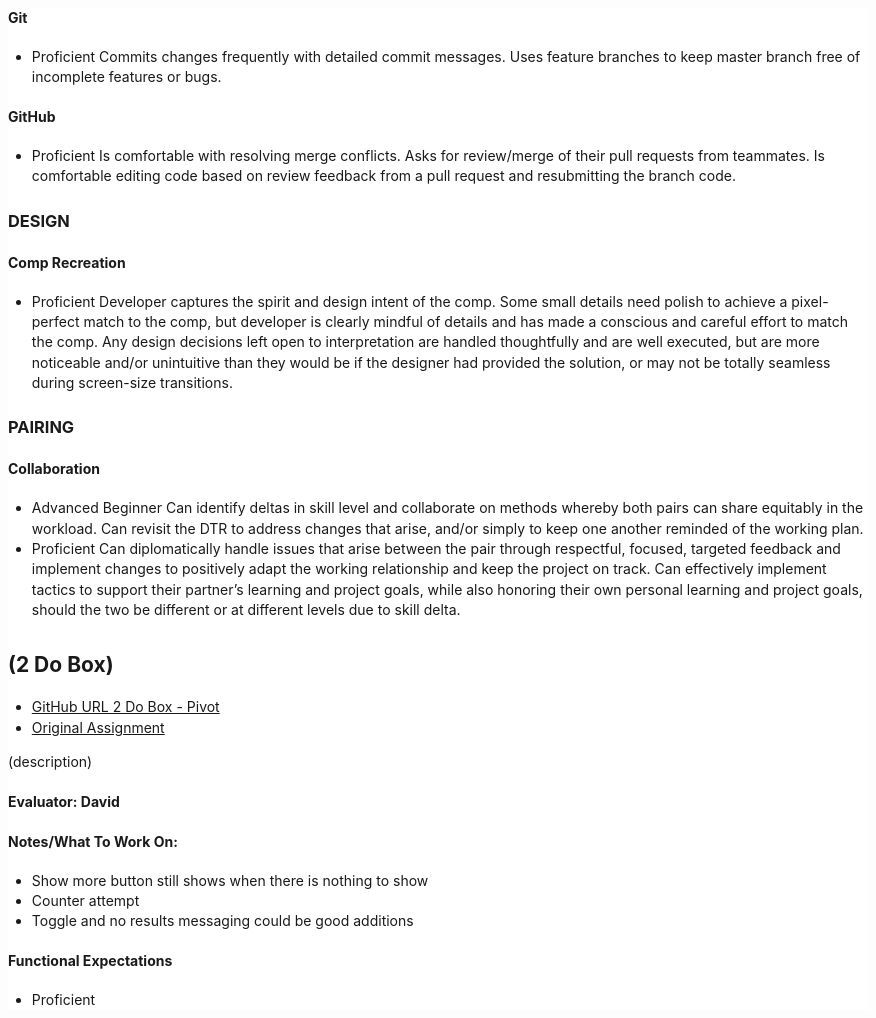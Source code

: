 #### Git

* Proficient  Commits changes frequently with detailed commit messages. Uses feature branches to keep master branch free of incomplete features or bugs.

#### GitHub

* Proficient  Is comfortable with resolving merge conflicts. Asks for review/merge of their pull requests from teammates. Is comfortable editing code based on review feedback from a pull request and resubmitting the branch code.

### DESIGN

#### Comp Recreation

* Proficient  Developer captures the spirit and design intent of the comp. Some small details need polish to achieve a pixel-perfect match to the comp, but developer is clearly mindful of details and has made a conscious and careful effort to match the comp. Any design decisions left open to interpretation are handled thoughtfully and are well executed, but are more noticeable and/or unintuitive than they would be if the designer had provided the solution, or may not be totally seamless during screen-size transitions.

### PAIRING

#### Collaboration

* Advanced Beginner Can identify deltas in skill level and collaborate on methods whereby both pairs can share equitably in the workload. Can revisit the DTR to address changes that arise, and/or simply to keep one another reminded of the working plan.
* Proficient  Can diplomatically handle issues that arise between the pair through respectful, focused, targeted feedback and implement changes to positively adapt the working relationship and keep the project on track. Can effectively implement tactics to support their partner’s learning and project goals, while also honoring their own personal learning and project goals, should the two be different or at different levels due to skill delta.


## (2 Do Box)

* [GitHub URL 2 Do Box - Pivot](https://github.com/goodalls/2DoBox-Pivot)
* [Original Assignment](http://frontend.turing.io/projects/2DoBox-Pivot-Mod1.html)

(description)

#### Evaluator: David
#### Notes/What To Work On:

* Show more button still shows when there is nothing to show
* Counter attempt
* Toggle and no results messaging could be good additions

#### Functional Expectations

* Proficient  
